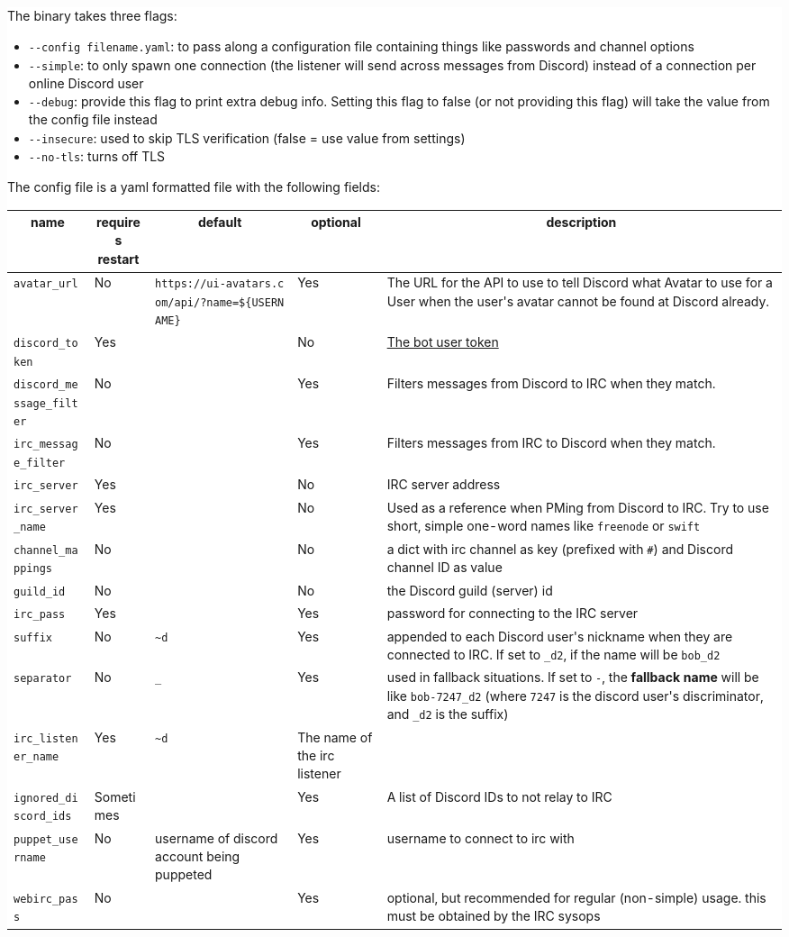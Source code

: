 The binary takes three flags:

- `--config filename.yaml`: to pass along a configuration file containing things
  like passwords and channel options
- `--simple`: to only spawn one connection (the listener will send across
  messages from Discord) instead of a connection per online Discord user
- `--debug`: provide this flag to print extra debug info. Setting this flag to
  false (or not providing this flag) will take the value from the config file
  instead
- `--insecure`: used to skip TLS verification (false = use value from settings)
- `--no-tls`: turns off TLS

The config file is a yaml formatted file with the following fields:

| name                            | requires restart | default                                        | optional                     | description                                                                                                                                                              |
| ------------------------------- | ---------------- | ---------------------------------------------- | ---------------------------- | ------------------------------------------------------------------------------------------------------------------------------------------------------------------------ |
| `avatar_url`                    | No               | `https://ui-avatars.com/api/?name=${USERNAME}` | Yes                          | The URL for the API to use to tell Discord what Avatar to use for a User when the user's avatar cannot be found at Discord already.                                      |
| `discord_token`                 | Yes              |                                                | No                           | [The bot user token](https://github.com/reactiflux/discord-irc/wiki/Creating-a-discord-bot-&-getting-a-token)                                                            |
| `discord_message_filter`        | No               |                                                | Yes                          | Filters messages from Discord to IRC when they match.                                                                                                                    |
| `irc_message_filter`            | No               |                                                | Yes                          | Filters messages from IRC to Discord when they match.                                                                                                                    |
| `irc_server`                    | Yes              |                                                | No                           | IRC server address                                                                                                                                                       |
| `irc_server_name`               | Yes              |                                                | No                           | Used as a reference when PMing from Discord to IRC. Try to use short, simple one-word names like `freenode` or `swift`                                                   |
| `channel_mappings`              | No               |                                                | No                           | a dict with irc channel as key (prefixed with `#`) and Discord channel ID as value                                                                                       |
| `guild_id`                      | No               |                                                | No                           | the Discord guild (server) id                                                                                                                                            |
| `irc_pass`                      | Yes              |                                                | Yes                          | password for connecting to the IRC server                                                                                                                                |
| `suffix`                        | No               | `~d`                                           | Yes                          | appended to each Discord user's nickname when they are connected to IRC. If set to `_d2`, if the name will be `bob_d2`                                                   |
| `separator`                     | No               | `_`                                            | Yes                          | used in fallback situations. If set to `-`, the **fallback name** will be like `bob-7247_d2` (where `7247` is the discord user's discriminator, and `_d2` is the suffix) |
| `irc_listener_name`             | Yes              | `~d`                                           | The name of the irc listener |                                                                                                                                                                          |
| `ignored_discord_ids`           | Sometimes        |                                                | Yes                          | A list of Discord IDs to not relay to IRC                                                                                                                                |
| `puppet_username`               | No               | username of discord account being puppeted     | Yes                          | username to connect to irc with                                                                                                                                          |
| `webirc_pass`                   | No               |                                                | Yes                          | optional, but recommended for regular (non-simple) usage. this must be obtained by the IRC sysops                                                                        |